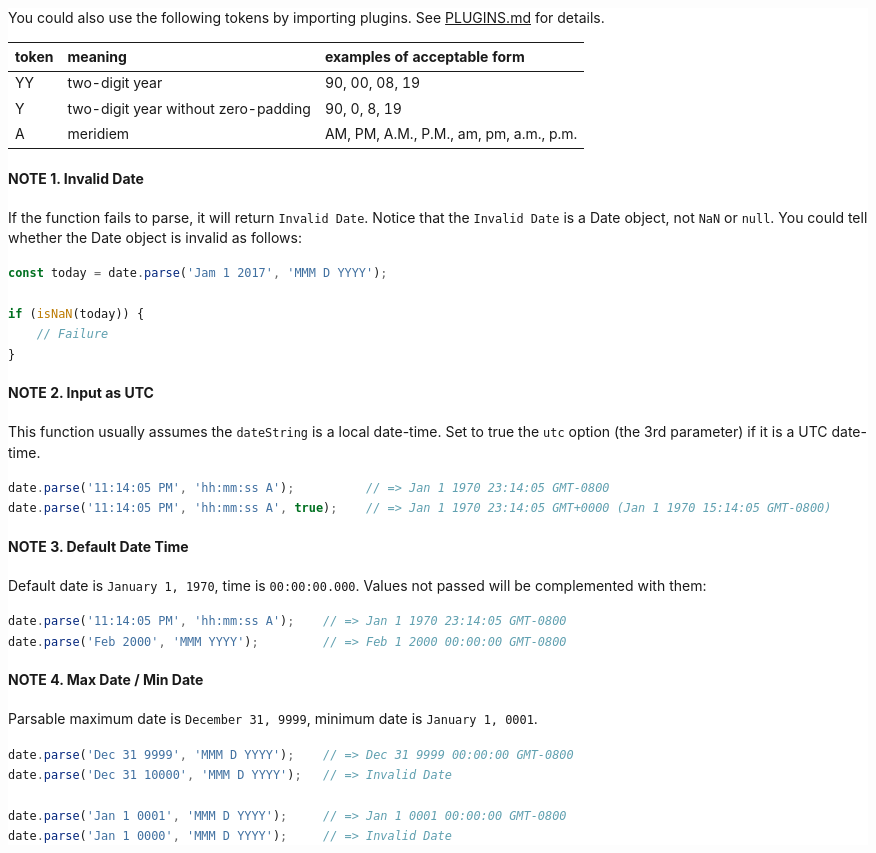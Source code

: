 You could also use the following tokens by importing plugins. See [PLUGINS.md](./PLUGINS.md) for details.

| token | meaning                              | examples of acceptable form            |
|:------|:-------------------------------------|:---------------------------------------|
| YY    | two-digit year                       | 90, 00, 08, 19                         |
| Y     | two-digit year without zero-padding  | 90, 0, 8, 19                           |
| A     | meridiem                             | AM, PM, A.M., P.M., am, pm, a.m., p.m. |

#### NOTE 1. Invalid Date

If the function fails to parse, it will return `Invalid Date`. Notice that the `Invalid Date` is a Date object, not `NaN` or `null`. You could tell whether the Date object is invalid as follows:

```javascript
const today = date.parse('Jam 1 2017', 'MMM D YYYY');

if (isNaN(today)) {
    // Failure
}
```

#### NOTE 2. Input as UTC

This function usually assumes the `dateString` is a local date-time. Set to true the `utc` option (the 3rd parameter) if it is a UTC date-time.

```javascript
date.parse('11:14:05 PM', 'hh:mm:ss A');          // => Jan 1 1970 23:14:05 GMT-0800
date.parse('11:14:05 PM', 'hh:mm:ss A', true);    // => Jan 1 1970 23:14:05 GMT+0000 (Jan 1 1970 15:14:05 GMT-0800)
```

#### NOTE 3. Default Date Time

Default date is `January 1, 1970`, time is `00:00:00.000`. Values not passed will be complemented with them:

```javascript
date.parse('11:14:05 PM', 'hh:mm:ss A');    // => Jan 1 1970 23:14:05 GMT-0800
date.parse('Feb 2000', 'MMM YYYY');         // => Feb 1 2000 00:00:00 GMT-0800
```

#### NOTE 4. Max Date / Min Date

Parsable maximum date is `December 31, 9999`, minimum date is `January 1, 0001`.

```javascript
date.parse('Dec 31 9999', 'MMM D YYYY');    // => Dec 31 9999 00:00:00 GMT-0800
date.parse('Dec 31 10000', 'MMM D YYYY');   // => Invalid Date

date.parse('Jan 1 0001', 'MMM D YYYY');     // => Jan 1 0001 00:00:00 GMT-0800
date.parse('Jan 1 0000', 'MMM D YYYY');     // => Invalid Date
```
